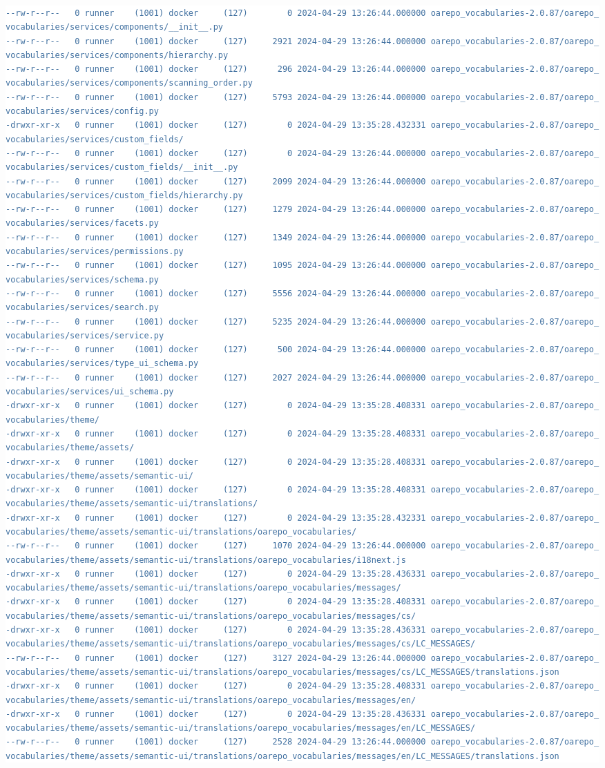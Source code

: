 ```diff
--rw-r--r--   0 runner    (1001) docker     (127)        0 2024-04-29 13:26:44.000000 oarepo_vocabularies-2.0.87/oarepo_vocabularies/services/components/__init__.py
--rw-r--r--   0 runner    (1001) docker     (127)     2921 2024-04-29 13:26:44.000000 oarepo_vocabularies-2.0.87/oarepo_vocabularies/services/components/hierarchy.py
--rw-r--r--   0 runner    (1001) docker     (127)      296 2024-04-29 13:26:44.000000 oarepo_vocabularies-2.0.87/oarepo_vocabularies/services/components/scanning_order.py
--rw-r--r--   0 runner    (1001) docker     (127)     5793 2024-04-29 13:26:44.000000 oarepo_vocabularies-2.0.87/oarepo_vocabularies/services/config.py
-drwxr-xr-x   0 runner    (1001) docker     (127)        0 2024-04-29 13:35:28.432331 oarepo_vocabularies-2.0.87/oarepo_vocabularies/services/custom_fields/
--rw-r--r--   0 runner    (1001) docker     (127)        0 2024-04-29 13:26:44.000000 oarepo_vocabularies-2.0.87/oarepo_vocabularies/services/custom_fields/__init__.py
--rw-r--r--   0 runner    (1001) docker     (127)     2099 2024-04-29 13:26:44.000000 oarepo_vocabularies-2.0.87/oarepo_vocabularies/services/custom_fields/hierarchy.py
--rw-r--r--   0 runner    (1001) docker     (127)     1279 2024-04-29 13:26:44.000000 oarepo_vocabularies-2.0.87/oarepo_vocabularies/services/facets.py
--rw-r--r--   0 runner    (1001) docker     (127)     1349 2024-04-29 13:26:44.000000 oarepo_vocabularies-2.0.87/oarepo_vocabularies/services/permissions.py
--rw-r--r--   0 runner    (1001) docker     (127)     1095 2024-04-29 13:26:44.000000 oarepo_vocabularies-2.0.87/oarepo_vocabularies/services/schema.py
--rw-r--r--   0 runner    (1001) docker     (127)     5556 2024-04-29 13:26:44.000000 oarepo_vocabularies-2.0.87/oarepo_vocabularies/services/search.py
--rw-r--r--   0 runner    (1001) docker     (127)     5235 2024-04-29 13:26:44.000000 oarepo_vocabularies-2.0.87/oarepo_vocabularies/services/service.py
--rw-r--r--   0 runner    (1001) docker     (127)      500 2024-04-29 13:26:44.000000 oarepo_vocabularies-2.0.87/oarepo_vocabularies/services/type_ui_schema.py
--rw-r--r--   0 runner    (1001) docker     (127)     2027 2024-04-29 13:26:44.000000 oarepo_vocabularies-2.0.87/oarepo_vocabularies/services/ui_schema.py
-drwxr-xr-x   0 runner    (1001) docker     (127)        0 2024-04-29 13:35:28.408331 oarepo_vocabularies-2.0.87/oarepo_vocabularies/theme/
-drwxr-xr-x   0 runner    (1001) docker     (127)        0 2024-04-29 13:35:28.408331 oarepo_vocabularies-2.0.87/oarepo_vocabularies/theme/assets/
-drwxr-xr-x   0 runner    (1001) docker     (127)        0 2024-04-29 13:35:28.408331 oarepo_vocabularies-2.0.87/oarepo_vocabularies/theme/assets/semantic-ui/
-drwxr-xr-x   0 runner    (1001) docker     (127)        0 2024-04-29 13:35:28.408331 oarepo_vocabularies-2.0.87/oarepo_vocabularies/theme/assets/semantic-ui/translations/
-drwxr-xr-x   0 runner    (1001) docker     (127)        0 2024-04-29 13:35:28.432331 oarepo_vocabularies-2.0.87/oarepo_vocabularies/theme/assets/semantic-ui/translations/oarepo_vocabularies/
--rw-r--r--   0 runner    (1001) docker     (127)     1070 2024-04-29 13:26:44.000000 oarepo_vocabularies-2.0.87/oarepo_vocabularies/theme/assets/semantic-ui/translations/oarepo_vocabularies/i18next.js
-drwxr-xr-x   0 runner    (1001) docker     (127)        0 2024-04-29 13:35:28.436331 oarepo_vocabularies-2.0.87/oarepo_vocabularies/theme/assets/semantic-ui/translations/oarepo_vocabularies/messages/
-drwxr-xr-x   0 runner    (1001) docker     (127)        0 2024-04-29 13:35:28.408331 oarepo_vocabularies-2.0.87/oarepo_vocabularies/theme/assets/semantic-ui/translations/oarepo_vocabularies/messages/cs/
-drwxr-xr-x   0 runner    (1001) docker     (127)        0 2024-04-29 13:35:28.436331 oarepo_vocabularies-2.0.87/oarepo_vocabularies/theme/assets/semantic-ui/translations/oarepo_vocabularies/messages/cs/LC_MESSAGES/
--rw-r--r--   0 runner    (1001) docker     (127)     3127 2024-04-29 13:26:44.000000 oarepo_vocabularies-2.0.87/oarepo_vocabularies/theme/assets/semantic-ui/translations/oarepo_vocabularies/messages/cs/LC_MESSAGES/translations.json
-drwxr-xr-x   0 runner    (1001) docker     (127)        0 2024-04-29 13:35:28.408331 oarepo_vocabularies-2.0.87/oarepo_vocabularies/theme/assets/semantic-ui/translations/oarepo_vocabularies/messages/en/
-drwxr-xr-x   0 runner    (1001) docker     (127)        0 2024-04-29 13:35:28.436331 oarepo_vocabularies-2.0.87/oarepo_vocabularies/theme/assets/semantic-ui/translations/oarepo_vocabularies/messages/en/LC_MESSAGES/
--rw-r--r--   0 runner    (1001) docker     (127)     2528 2024-04-29 13:26:44.000000 oarepo_vocabularies-2.0.87/oarepo_vocabularies/theme/assets/semantic-ui/translations/oarepo_vocabularies/messages/en/LC_MESSAGES/translations.json
```